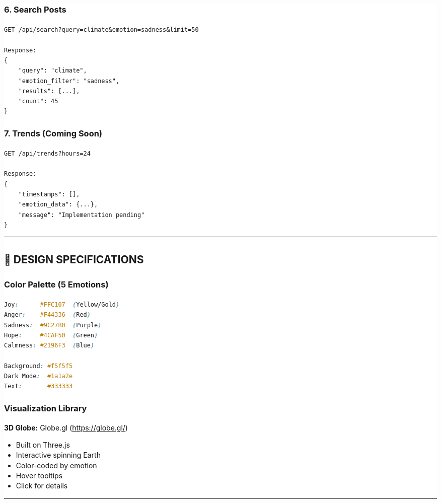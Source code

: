 ### 6. Search Posts
```
GET /api/search?query=climate&emotion=sadness&limit=50

Response:
{
    "query": "climate",
    "emotion_filter": "sadness",
    "results": [...],
    "count": 45
}
```

### 7. Trends (Coming Soon)
```
GET /api/trends?hours=24

Response:
{
    "timestamps": [],
    "emotion_data": {...},
    "message": "Implementation pending"
}
```

---

## 🎨 DESIGN SPECIFICATIONS

### Color Palette (5 Emotions)
```css
Joy:      #FFC107  (Yellow/Gold)
Anger:    #F44336  (Red)
Sadness:  #9C27B0  (Purple)
Hope:     #4CAF50  (Green)
Calmness: #2196F3  (Blue)

Background: #f5f5f5
Dark Mode:  #1a1a2e
Text:       #333333
```

### Visualization Library
**3D Globe:** Globe.gl (https://globe.gl/)
- Built on Three.js
- Interactive spinning Earth
- Color-coded by emotion
- Hover tooltips
- Click for details

---

